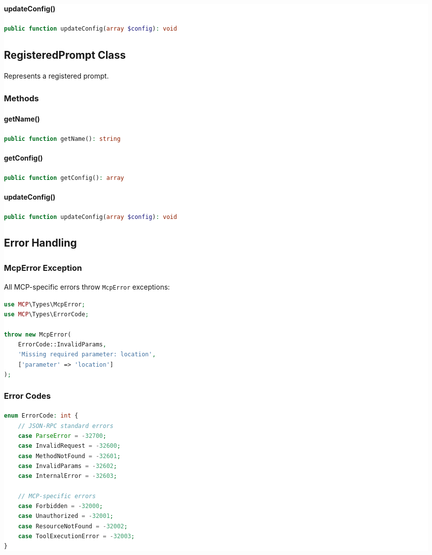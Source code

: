 #### updateConfig()
```php
public function updateConfig(array $config): void
```

## RegisteredPrompt Class

Represents a registered prompt.

### Methods

#### getName()
```php
public function getName(): string  
```

#### getConfig()
```php
public function getConfig(): array
```

#### updateConfig()
```php
public function updateConfig(array $config): void
```

## Error Handling

### McpError Exception

All MCP-specific errors throw `McpError` exceptions:

```php
use MCP\Types\McpError;
use MCP\Types\ErrorCode;

throw new McpError(
    ErrorCode::InvalidParams,
    'Missing required parameter: location',
    ['parameter' => 'location']
);
```

### Error Codes

```php
enum ErrorCode: int {
    // JSON-RPC standard errors
    case ParseError = -32700;
    case InvalidRequest = -32600;
    case MethodNotFound = -32601;
    case InvalidParams = -32602;
    case InternalError = -32603;
    
    // MCP-specific errors  
    case Forbidden = -32000;
    case Unauthorized = -32001;
    case ResourceNotFound = -32002;
    case ToolExecutionError = -32003;
}
```
